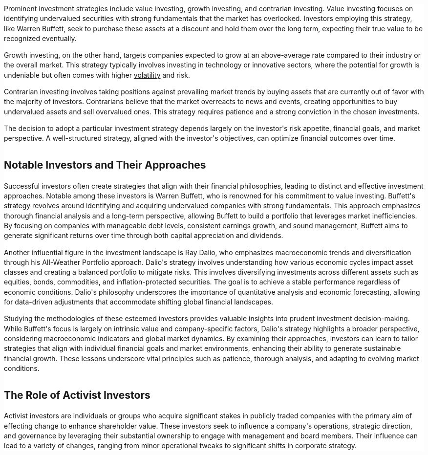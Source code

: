 Prominent investment strategies include value investing, growth investing, and contrarian investing. Value investing focuses on identifying undervalued securities with strong fundamentals that the market has overlooked. Investors employing this strategy, like Warren Buffett, seek to purchase these assets at a discount and hold them over the long term, expecting their true value to be recognized eventually.

Growth investing, on the other hand, targets companies expected to grow at an above-average rate compared to their industry or the overall market. This strategy typically involves investing in technology or innovative sectors, where the potential for growth is undeniable but often comes with higher [volatility](/wiki/volatility-trading-strategies) and risk.

Contrarian investing involves taking positions against prevailing market trends by buying assets that are currently out of favor with the majority of investors. Contrarians believe that the market overreacts to news and events, creating opportunities to buy undervalued assets and sell overvalued ones. This strategy requires patience and a strong conviction in the chosen investments.

The decision to adopt a particular investment strategy depends largely on the investor's risk appetite, financial goals, and market perspective. A well-structured strategy, aligned with the investor's objectives, can optimize financial outcomes over time.

## Notable Investors and Their Approaches

Successful investors often create strategies that align with their financial philosophies, leading to distinct and effective investment approaches. Notable among these investors is Warren Buffett, who is renowned for his commitment to value investing. Buffett's strategy revolves around identifying and acquiring undervalued companies with strong fundamentals. This approach emphasizes thorough financial analysis and a long-term perspective, allowing Buffett to build a portfolio that leverages market inefficiencies. By focusing on companies with manageable debt levels, consistent earnings growth, and sound management, Buffett aims to generate significant returns over time through both capital appreciation and dividends.

Another influential figure in the investment landscape is Ray Dalio, who emphasizes macroeconomic trends and diversification through his All-Weather Portfolio approach. Dalio's strategy involves understanding how various economic cycles impact asset classes and creating a balanced portfolio to mitigate risks. This involves diversifying investments across different assets such as equities, bonds, commodities, and inflation-protected securities. The goal is to achieve a stable performance regardless of economic conditions. Dalio's philosophy underscores the importance of quantitative analysis and economic forecasting, allowing for data-driven adjustments that accommodate shifting global financial landscapes.

Studying the methodologies of these esteemed investors provides valuable insights into prudent investment decision-making. While Buffett's focus is largely on intrinsic value and company-specific factors, Dalio's strategy highlights a broader perspective, considering macroeconomic indicators and global market dynamics. By examining their approaches, investors can learn to tailor strategies that align with individual financial goals and market environments, enhancing their ability to generate sustainable financial growth. These lessons underscore vital principles such as patience, thorough analysis, and adapting to evolving market conditions.

## The Role of Activist Investors

Activist investors are individuals or groups who acquire significant stakes in publicly traded companies with the primary aim of effecting change to enhance shareholder value. These investors seek to influence a company's operations, strategic direction, and governance by leveraging their substantial ownership to engage with management and board members. Their influence can lead to a variety of changes, ranging from minor operational tweaks to significant shifts in corporate strategy.
